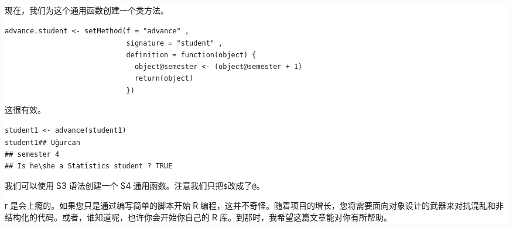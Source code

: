 现在，我们为这个通用函数创建一个类方法。

```
advance.student <- setMethod(f = "advance" ,
                             signature = "student" ,
                             definition = function(object) {
                               object@semester <- (object@semester + 1)
                               return(object)
                             })
```

这很有效。

```
student1 <- advance(student1)
student1## Uğurcan 
## semester 4 
## Is he\she a Statistics student ? TRUE
```

我们可以使用 S3 语法创建一个 S4 通用函数。注意我们只把`$`改成了`@`。

r 是会上瘾的。如果您只是通过编写简单的脚本开始 R 编程，这并不奇怪。随着项目的增长，您将需要面向对象设计的武器来对抗混乱和非结构化的代码。或者，谁知道呢，也许你会开始你自己的 R 库。到那时，我希望这篇文章能对你有所帮助。